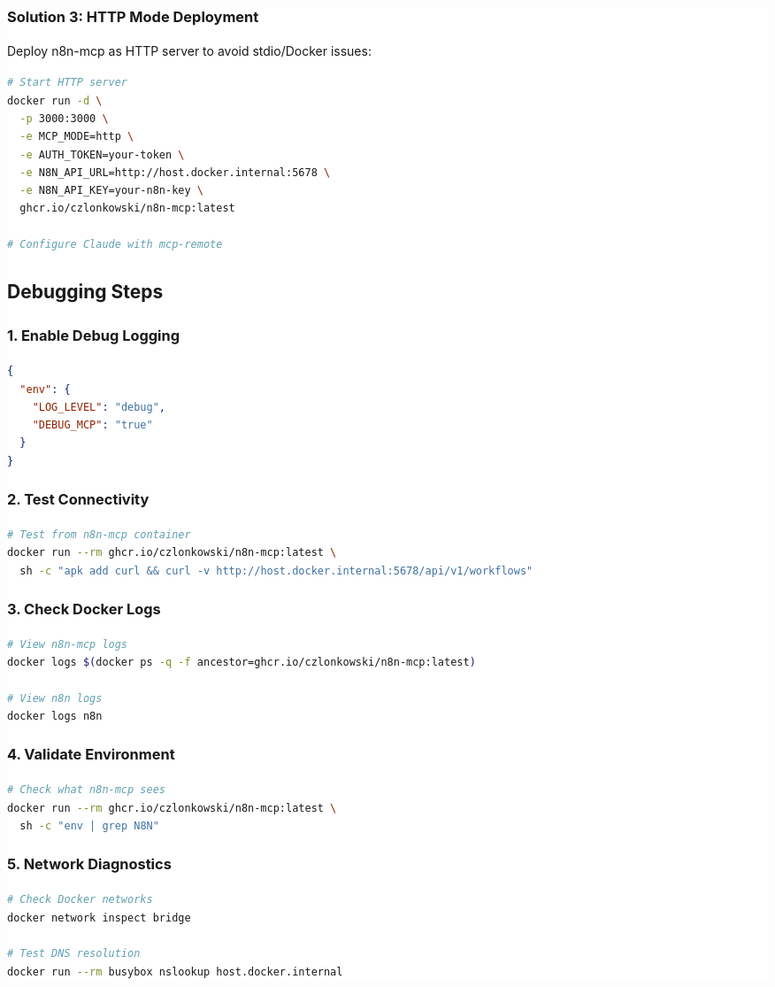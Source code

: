 ### Solution 3: HTTP Mode Deployment
Deploy n8n-mcp as HTTP server to avoid stdio/Docker issues:

```bash
# Start HTTP server
docker run -d \
  -p 3000:3000 \
  -e MCP_MODE=http \
  -e AUTH_TOKEN=your-token \
  -e N8N_API_URL=http://host.docker.internal:5678 \
  -e N8N_API_KEY=your-n8n-key \
  ghcr.io/czlonkowski/n8n-mcp:latest

# Configure Claude with mcp-remote
```

## Debugging Steps

### 1. Enable Debug Logging
```json
{
  "env": {
    "LOG_LEVEL": "debug",
    "DEBUG_MCP": "true"
  }
}
```

### 2. Test Connectivity
```bash
# Test from n8n-mcp container
docker run --rm ghcr.io/czlonkowski/n8n-mcp:latest \
  sh -c "apk add curl && curl -v http://host.docker.internal:5678/api/v1/workflows"
```

### 3. Check Docker Logs
```bash
# View n8n-mcp logs
docker logs $(docker ps -q -f ancestor=ghcr.io/czlonkowski/n8n-mcp:latest)

# View n8n logs
docker logs n8n
```

### 4. Validate Environment
```bash
# Check what n8n-mcp sees
docker run --rm ghcr.io/czlonkowski/n8n-mcp:latest \
  sh -c "env | grep N8N"
```

### 5. Network Diagnostics
```bash
# Check Docker networks
docker network inspect bridge

# Test DNS resolution
docker run --rm busybox nslookup host.docker.internal
```

